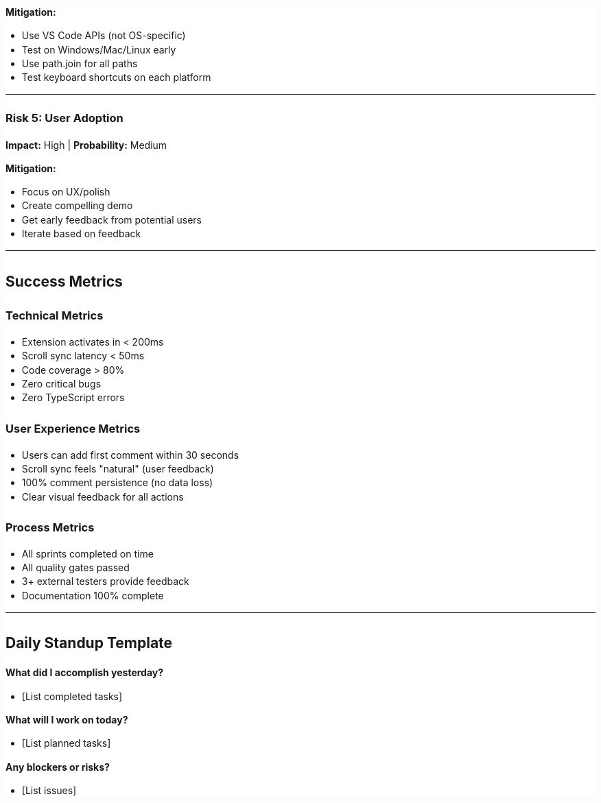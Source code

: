 **Mitigation:**
- Use VS Code APIs (not OS-specific)
- Test on Windows/Mac/Linux early
- Use path.join for all paths
- Test keyboard shortcuts on each platform

---

### Risk 5: User Adoption
**Impact:** High | **Probability:** Medium

**Mitigation:**
- Focus on UX/polish
- Create compelling demo
- Get early feedback from potential users
- Iterate based on feedback

---

## Success Metrics

### Technical Metrics
- Extension activates in < 200ms
- Scroll sync latency < 50ms
- Code coverage > 80%
- Zero critical bugs
- Zero TypeScript errors

### User Experience Metrics
- Users can add first comment within 30 seconds
- Scroll sync feels "natural" (user feedback)
- 100% comment persistence (no data loss)
- Clear visual feedback for all actions

### Process Metrics
- All sprints completed on time
- All quality gates passed
- 3+ external testers provide feedback
- Documentation 100% complete

---

## Daily Standup Template

**What did I accomplish yesterday?**
- [List completed tasks]

**What will I work on today?**
- [List planned tasks]

**Any blockers or risks?**
- [List issues]
